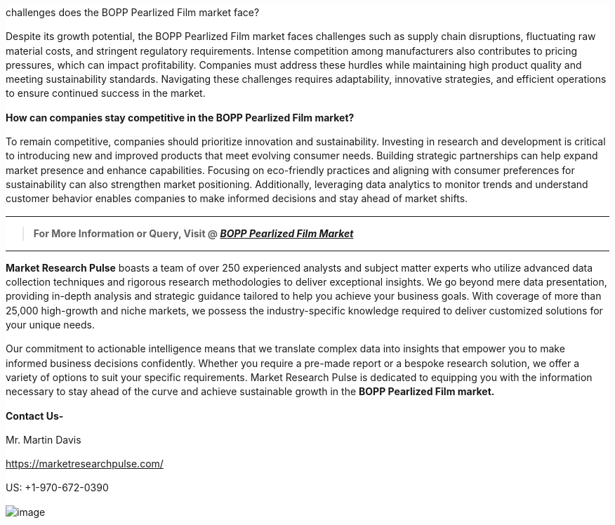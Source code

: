 challenges does the BOPP Pearlized Film market face?</strong></p><p>Despite its growth potential, the BOPP Pearlized Film market faces challenges such as supply chain disruptions, fluctuating raw material costs, and stringent regulatory requirements. Intense competition among manufacturers also contributes to pricing pressures, which can impact profitability. Companies must address these hurdles while maintaining high product quality and meeting sustainability standards. Navigating these challenges requires adaptability, innovative strategies, and efficient operations to ensure continued success in the market.</p><p><strong>How can companies stay competitive in the BOPP Pearlized Film market?</strong></p><p>To remain competitive, companies should prioritize innovation and sustainability. Investing in research and development is critical to introducing new and improved products that meet evolving consumer needs. Building strategic partnerships can help expand market presence and enhance capabilities. Focusing on eco-friendly practices and aligning with consumer preferences for sustainability can also strengthen market positioning. Additionally, leveraging data analytics to monitor trends and understand customer behavior enables companies to make informed decisions and stay ahead of market shifts.</p><hr /><blockquote><p><strong>For More Information or Query, Visit @&nbsp;<em><a href="https://marketresearchpulse.com/report/113408/bopp-pearlized-film-market?utm_source=Linkedin&utm_medium=052">BOPP Pearlized Film Market</a></em></strong></p></blockquote><hr /><p><strong>Market Research Pulse</strong> boasts a team of over 250 experienced analysts and subject matter experts who utilize advanced data collection techniques and rigorous research methodologies to deliver exceptional insights. We go beyond mere data presentation, providing in-depth analysis and strategic guidance tailored to help you achieve your business goals. With coverage of more than 25,000 high-growth and niche markets, we possess the industry-specific knowledge required to deliver customized solutions for your unique needs.</p><p>Our commitment to actionable intelligence means that we translate complex data into insights that empower you to make informed business decisions confidently. Whether you require a pre-made report or a bespoke research solution, we offer a variety of options to suit your specific requirements. Market Research Pulse is dedicated to equipping you with the information necessary to stay ahead of the curve and achieve sustainable growth in the <strong>BOPP Pearlized Film market.</strong></p><p><strong>Contact Us-</strong></p><p>Mr. Martin Davis</p><p>https://marketresearchpulse.com/</p><p>US: +1-970-672-0390</p>
![image](https://github.com/user-attachments/assets/ea79442b-3b9d-4713-bc65-cacdb3812dd2)
